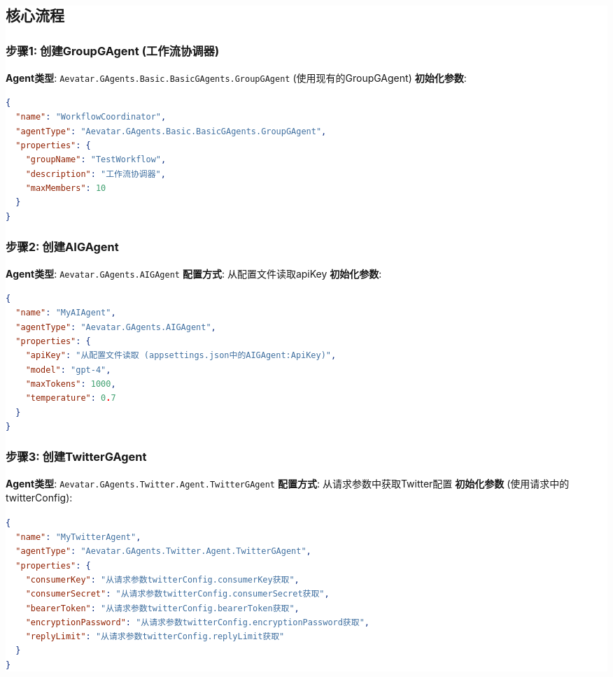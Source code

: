 ## 核心流程

### 步骤1: 创建GroupGAgent (工作流协调器)
**Agent类型**: `Aevatar.GAgents.Basic.BasicGAgents.GroupGAgent` (使用现有的GroupGAgent)
**初始化参数**:
```json
{
  "name": "WorkflowCoordinator",
  "agentType": "Aevatar.GAgents.Basic.BasicGAgents.GroupGAgent",
  "properties": {
    "groupName": "TestWorkflow",
    "description": "工作流协调器",
    "maxMembers": 10
  }
}
```

### 步骤2: 创建AIGAgent
**Agent类型**: `Aevatar.GAgents.AIGAgent`
**配置方式**: 从配置文件读取apiKey
**初始化参数**:
```json
{
  "name": "MyAIAgent", 
  "agentType": "Aevatar.GAgents.AIGAgent",
  "properties": {
    "apiKey": "从配置文件读取 (appsettings.json中的AIGAgent:ApiKey)",
    "model": "gpt-4",
    "maxTokens": 1000,
    "temperature": 0.7
  }
}
```

### 步骤3: 创建TwitterGAgent
**Agent类型**: `Aevatar.GAgents.Twitter.Agent.TwitterGAgent`
**配置方式**: 从请求参数中获取Twitter配置
**初始化参数** (使用请求中的twitterConfig):
```json
{
  "name": "MyTwitterAgent",
  "agentType": "Aevatar.GAgents.Twitter.Agent.TwitterGAgent",
  "properties": {
    "consumerKey": "从请求参数twitterConfig.consumerKey获取",
    "consumerSecret": "从请求参数twitterConfig.consumerSecret获取", 
    "bearerToken": "从请求参数twitterConfig.bearerToken获取",
    "encryptionPassword": "从请求参数twitterConfig.encryptionPassword获取",
    "replyLimit": "从请求参数twitterConfig.replyLimit获取"
  }
}
```
